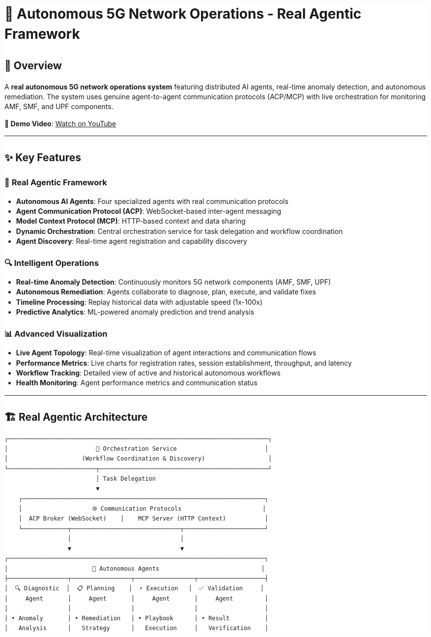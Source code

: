 # 🤖 Autonomous 5G Network Operations - Real Agentic Framework

## 🚀 Overview

A **real autonomous 5G network operations system** featuring distributed AI agents, real-time anomaly detection, and autonomous remediation. The system uses genuine agent-to-agent communication protocols (ACP/MCP) with live orchestration for monitoring AMF, SMF, and UPF components.

**🎥 Demo Video**: [Watch on YouTube](https://www.youtube.com/watch?v=nQlEBPeQ1hk)

---

## ✨ Key Features

### 🤖 **Real Agentic Framework**
- **Autonomous AI Agents**: Four specialized agents with real communication protocols
- **Agent Communication Protocol (ACP)**: WebSocket-based inter-agent messaging
- **Model Context Protocol (MCP)**: HTTP-based context and data sharing
- **Dynamic Orchestration**: Central orchestration service for task delegation and workflow coordination
- **Agent Discovery**: Real-time agent registration and capability discovery

### 🔍 **Intelligent Operations**
- **Real-time Anomaly Detection**: Continuously monitors 5G network components (AMF, SMF, UPF)
- **Autonomous Remediation**: Agents collaborate to diagnose, plan, execute, and validate fixes
- **Timeline Processing**: Replay historical data with adjustable speed (1x-100x)
- **Predictive Analytics**: ML-powered anomaly prediction and trend analysis

### 📊 **Advanced Visualization**
- **Live Agent Topology**: Real-time visualization of agent interactions and communication flows
- **Performance Metrics**: Live charts for registration rates, session establishment, throughput, and latency
- **Workflow Tracking**: Detailed view of active and historical autonomous workflows
- **Health Monitoring**: Agent performance metrics and communication status

---

## 🏗️ **Real Agentic Architecture**

```
┌──────────────────────────────────────────────────────────────────────────┐
│                         🎯 Orchestration Service                         │
│                     (Workflow Coordination & Discovery)                  │
└─────────────────────────┬────────────────────────────────────────────────┘
                          │ Task Delegation
                          ▼
    ┌─────────────────────────────────────────────────────────────────────┐
    │                    🌐 Communication Protocols                       │
    │  ACP Broker (WebSocket)    │    MCP Server (HTTP Context)           │
    └─────────────┬───────────────────────────────┬───────────────────────┘
                  │                               │
                  ▼                               ▼
┌─────────────────────────────────────────────────────────────────────────┐
│                        🤖 Autonomous Agents                             │
├─────────────────┬─────────────────┬─────────────────┬───────────────────┤
│  🔍 Diagnostic  │  📋 Planning    │  ⚡ Execution   │  ✅ Validation     │
│     Agent       │     Agent       │     Agent       │     Agent         │
│                 │                 │                 │                   │
│ • Anomaly       │ • Remediation   │ • Playbook      │ • Result          │
│   Analysis      │   Strategy      │   Execution     │   Verification    │
```